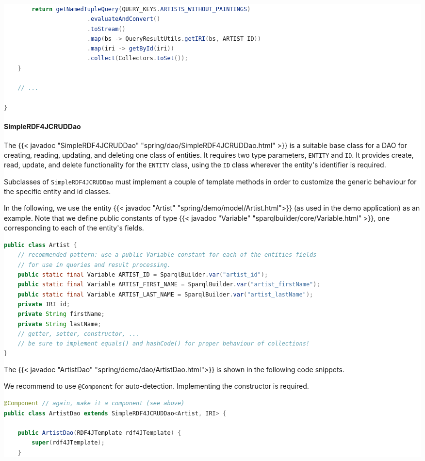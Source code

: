 ```java
		return getNamedTupleQuery(QUERY_KEYS.ARTISTS_WITHOUT_PAINTINGS)
						.evaluateAndConvert()
						.toStream()
						.map(bs -> QueryResultUtils.getIRI(bs, ARTIST_ID))
						.map(iri -> getById(iri))
						.collect(Collectors.toSet());
	}
    
    // ...

}
```
#### SimpleRDF4JCRUDDao

The {{< javadoc "SimpleRDF4JCRUDDao" "spring/dao/SimpleRDF4JCRUDDao.html" >}} is a suitable base class for a DAO for
creating, reading, updating, and deleting one class of entities. It requires two type parameters, `ENTITY` and `ID`.
It provides create, read, update, and delete functionality for the `ENTITY` class, using the `ID` class wherever the 
entity's identifier is required. 

Subclasses of `SimpleRDF4JCRUDDao` must implement a couple of template methods in order to customize the generic 
behaviour for the specific entity and id classes.

In the following, we use the entity {{< javadoc "Artist" "spring/demo/model/Artist.html">}} (as used in the demo 
application) as an example. Note that we define public constants of type {{< javadoc "Variable" "sparqlbuilder/core/Variable.html" >}}, 
one corresponding to each of the entity's fields.
 
```java
public class Artist {
    // recommended pattern: use a public Variable constant for each of the entities fields 
    // for use in queries and result processing. 
	public static final Variable ARTIST_ID = SparqlBuilder.var("artist_id"); 
	public static final Variable ARTIST_FIRST_NAME = SparqlBuilder.var("artist_firstName");
	public static final Variable ARTIST_LAST_NAME = SparqlBuilder.var("artist_lastName");
	private IRI id;
	private String firstName;
	private String lastName;
    // getter, setter, constructor, ...
    // be sure to implement equals() and hashCode() for proper behaviour of collections!
}
``` 

The {{< javadoc "ArtistDao" "spring/demo/dao/ArtistDao.html">}} is shown in the following code snippets.

We recommend to use `@Component` for auto-detection. Implementing the constructor is required. 
```java
@Component // again, make it a component (see above) 
public class ArtistDao extends SimpleRDF4JCRUDDao<Artist, IRI> {

	public ArtistDao(RDF4JTemplate rdf4JTemplate) {
		super(rdf4JTemplate);
	}
``` 
